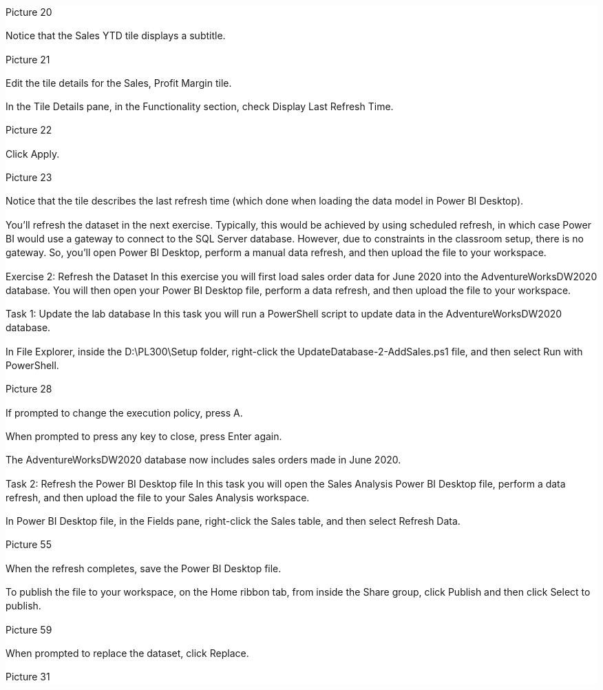 Picture 20

Notice that the Sales YTD tile displays a subtitle.

Picture 21

Edit the tile details for the Sales, Profit Margin tile.

In the Tile Details pane, in the Functionality section, check Display Last Refresh Time.

Picture 22

Click Apply.

Picture 23

Notice that the tile describes the last refresh time (which done when loading the data model in Power BI Desktop).

You’ll refresh the dataset in the next exercise. Typically, this would be achieved by using scheduled refresh, in which case Power BI would use a gateway to connect to the SQL Server database. However, due to constraints in the classroom setup, there is no gateway. So, you’ll open Power BI Desktop, perform a manual data refresh, and then upload the file to your workspace.

Exercise 2: Refresh the Dataset
In this exercise you will first load sales order data for June 2020 into the AdventureWorksDW2020 database. You will then open your Power BI Desktop file, perform a data refresh, and then upload the file to your workspace.

Task 1: Update the lab database
In this task you will run a PowerShell script to update data in the AdventureWorksDW2020 database.

In File Explorer, inside the D:\PL300\Setup folder, right-click the UpdateDatabase-2-AddSales.ps1 file, and then select Run with PowerShell.

Picture 28

If prompted to change the execution policy, press A.

When prompted to press any key to close, press Enter again.

The AdventureWorksDW2020 database now includes sales orders made in June 2020.

Task 2: Refresh the Power BI Desktop file
In this task you will open the Sales Analysis Power BI Desktop file, perform a data refresh, and then upload the file to your Sales Analysis workspace.

In Power BI Desktop file, in the Fields pane, right-click the Sales table, and then select Refresh Data.

Picture 55

When the refresh completes, save the Power BI Desktop file.

To publish the file to your workspace, on the Home ribbon tab, from inside the Share group, click Publish and then click Select to publish.

Picture 59

When prompted to replace the dataset, click Replace.

Picture 31
